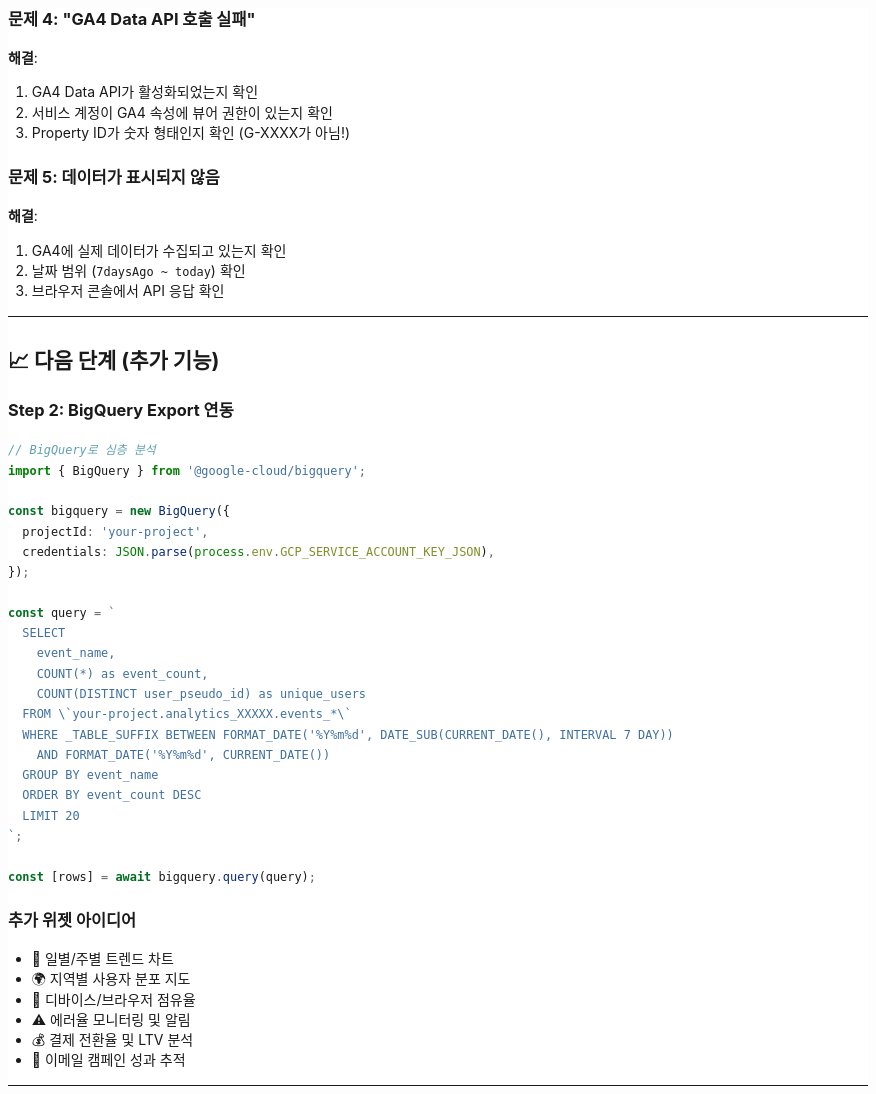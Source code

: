 ### 문제 4: "GA4 Data API 호출 실패"
**해결**:
1. GA4 Data API가 활성화되었는지 확인
2. 서비스 계정이 GA4 속성에 뷰어 권한이 있는지 확인
3. Property ID가 숫자 형태인지 확인 (G-XXXX가 아님!)

### 문제 5: 데이터가 표시되지 않음
**해결**:
1. GA4에 실제 데이터가 수집되고 있는지 확인
2. 날짜 범위 (`7daysAgo ~ today`) 확인
3. 브라우저 콘솔에서 API 응답 확인

---

## 📈 다음 단계 (추가 기능)

### Step 2: BigQuery Export 연동
```typescript
// BigQuery로 심층 분석
import { BigQuery } from '@google-cloud/bigquery';

const bigquery = new BigQuery({
  projectId: 'your-project',
  credentials: JSON.parse(process.env.GCP_SERVICE_ACCOUNT_KEY_JSON),
});

const query = `
  SELECT
    event_name,
    COUNT(*) as event_count,
    COUNT(DISTINCT user_pseudo_id) as unique_users
  FROM \`your-project.analytics_XXXXX.events_*\`
  WHERE _TABLE_SUFFIX BETWEEN FORMAT_DATE('%Y%m%d', DATE_SUB(CURRENT_DATE(), INTERVAL 7 DAY))
    AND FORMAT_DATE('%Y%m%d', CURRENT_DATE())
  GROUP BY event_name
  ORDER BY event_count DESC
  LIMIT 20
`;

const [rows] = await bigquery.query(query);
```

### 추가 위젯 아이디어
- 📅 일별/주별 트렌드 차트
- 🌍 지역별 사용자 분포 지도
- 📱 디바이스/브라우저 점유율
- ⚠️ 에러율 모니터링 및 알림
- 💰 결제 전환율 및 LTV 분석
- 📧 이메일 캠페인 성과 추적

---